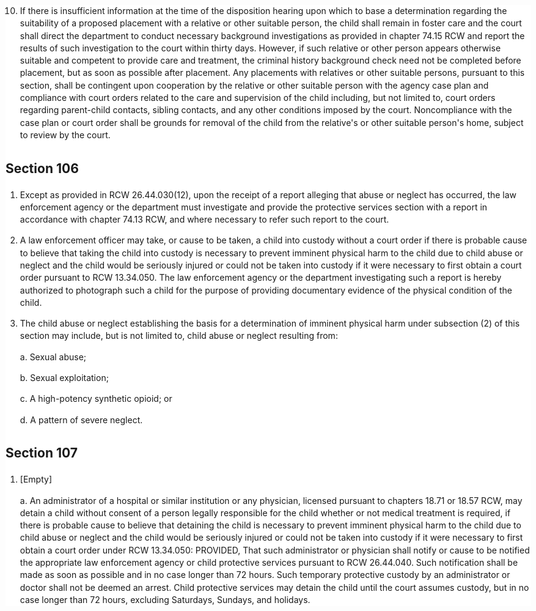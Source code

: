 10. If there is insufficient information at the time of the disposition hearing upon which to base a determination regarding the suitability of a proposed placement with a relative or other suitable person, the child shall remain in foster care and the court shall direct the department to conduct necessary background investigations as provided in chapter 74.15 RCW and report the results of such investigation to the court within thirty days. However, if such relative or other person appears otherwise suitable and competent to provide care and treatment, the criminal history background check need not be completed before placement, but as soon as possible after placement. Any placements with relatives or other suitable persons, pursuant to this section, shall be contingent upon cooperation by the relative or other suitable person with the agency case plan and compliance with court orders related to the care and supervision of the child including, but not limited to, court orders regarding parent-child contacts, sibling contacts, and any other conditions imposed by the court. Noncompliance with the case plan or court order shall be grounds for removal of the child from the relative's or other suitable person's home, subject to review by the court.

## Section 106
1. Except as provided in RCW 26.44.030(12), upon the receipt of a report alleging that abuse or neglect has occurred, the law enforcement agency or the department must investigate and provide the protective services section with a report in accordance with chapter 74.13 RCW, and where necessary to refer such report to the court.

2. A law enforcement officer may take, or cause to be taken, a child into custody without a court order if there is probable cause to believe that taking the child into custody is necessary to prevent imminent physical harm to the child due to child abuse or neglect and the child would be seriously injured or could not be taken into custody if it were necessary to first obtain a court order pursuant to RCW 13.34.050. The law enforcement agency or the department investigating such a report is hereby authorized to photograph such a child for the purpose of providing documentary evidence of the physical condition of the child.

3. The child abuse or neglect establishing the basis for a determination of imminent physical harm under subsection (2) of this section may include, but is not limited to, child abuse or neglect resulting from:

    a. Sexual abuse;

    b. Sexual exploitation;

    c. A high-potency synthetic opioid; or

    d. A pattern of severe neglect.

## Section 107
1. [Empty]

    a. An administrator of a hospital or similar institution or any physician, licensed pursuant to chapters 18.71 or 18.57 RCW, may detain a child without consent of a person legally responsible for the child whether or not medical treatment is required, if there is probable cause to believe that detaining the child is necessary to prevent imminent physical harm to the child due to child abuse or neglect and the child would be seriously injured or could not be taken into custody if it were necessary to first obtain a court order under RCW 13.34.050: PROVIDED, That such administrator or physician shall notify or cause to be notified the appropriate law enforcement agency or child protective services pursuant to RCW 26.44.040. Such notification shall be made as soon as possible and in no case longer than 72 hours. Such temporary protective custody by an administrator or doctor shall not be deemed an arrest. Child protective services may detain the child until the court assumes custody, but in no case longer than 72 hours, excluding Saturdays, Sundays, and holidays.
